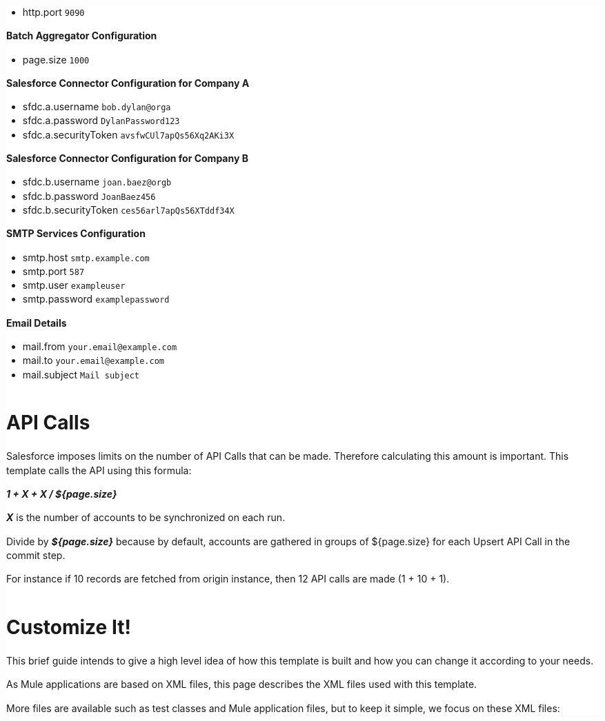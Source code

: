 - http.port `9090` 

**Batch Aggregator Configuration**

- page.size `1000`

**Salesforce Connector Configuration for Company A**

- sfdc.a.username `bob.dylan@orga`
- sfdc.a.password `DylanPassword123`
- sfdc.a.securityToken `avsfwCUl7apQs56Xq2AKi3X`

**Salesforce Connector Configuration for Company B**

- sfdc.b.username `joan.baez@orgb`
- sfdc.b.password `JoanBaez456`
- sfdc.b.securityToken `ces56arl7apQs56XTddf34X`

**SMTP Services Configuration**

- smtp.host `smtp.example.com`
- smtp.port `587`
- smtp.user `exampleuser`
- smtp.password `examplepassword`

**Email Details**

- mail.from `your.email@example.com`
- mail.to `your.email@example.com`
- mail.subject `Mail subject`

# API Calls

Salesforce imposes limits on the number of API Calls that can be made. Therefore calculating this amount is important. This template calls the API using this formula:

_**1 + X + X / ${page.size}**_

_**X**_ is the number of accounts to be synchronized on each run. 

Divide by _**${page.size}**_ because by default, accounts are gathered in groups of ${page.size} for each Upsert API Call in the commit step.    

For instance if 10 records are fetched from origin instance, then 12 API calls are made (1 + 10 + 1).

# Customize It!

This brief guide intends to give a high level idea of how this template is built and how you can change it according to your needs.

As Mule applications are based on XML files, this page describes the XML files used with this template.

More files are available such as test classes and Mule application files, but to keep it simple, we focus on these XML files:
